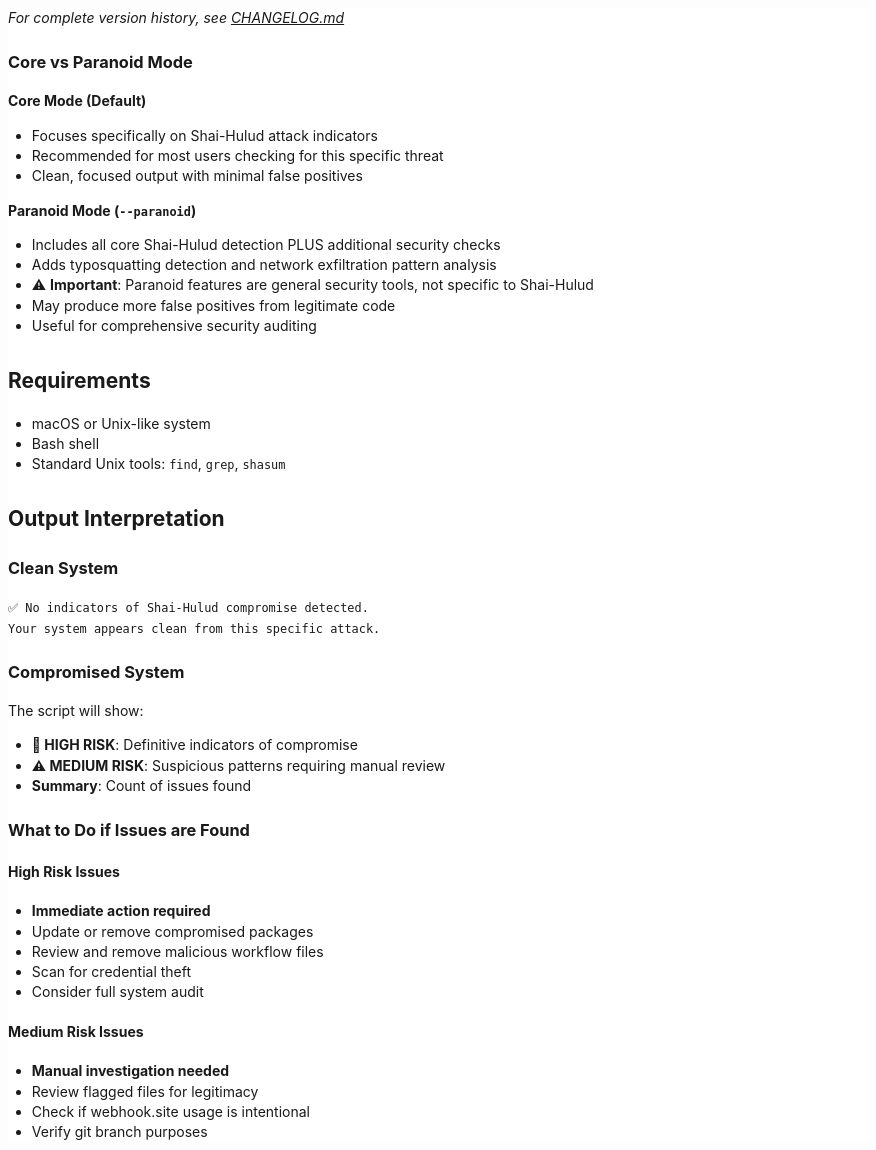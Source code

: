 *For complete version history, see [CHANGELOG.md](CHANGELOG.md)*

### Core vs Paranoid Mode

**Core Mode (Default)**
- Focuses specifically on Shai-Hulud attack indicators
- Recommended for most users checking for this specific threat
- Clean, focused output with minimal false positives

**Paranoid Mode (`--paranoid`)**
- Includes all core Shai-Hulud detection PLUS additional security checks
- Adds typosquatting detection and network exfiltration pattern analysis
- ⚠️ **Important**: Paranoid features are general security tools, not specific to Shai-Hulud
- May produce more false positives from legitimate code
- Useful for comprehensive security auditing

## Requirements

- macOS or Unix-like system
- Bash shell
- Standard Unix tools: `find`, `grep`, `shasum`

## Output Interpretation

### Clean System
```
✅ No indicators of Shai-Hulud compromise detected.
Your system appears clean from this specific attack.
```

### Compromised System
The script will show:
- **🚨 HIGH RISK**: Definitive indicators of compromise
- **⚠️ MEDIUM RISK**: Suspicious patterns requiring manual review
- **Summary**: Count of issues found

### What to Do if Issues are Found

#### High Risk Issues
- **Immediate action required**
- Update or remove compromised packages
- Review and remove malicious workflow files
- Scan for credential theft
- Consider full system audit

#### Medium Risk Issues
- **Manual investigation needed**
- Review flagged files for legitimacy
- Check if webhook.site usage is intentional
- Verify git branch purposes
